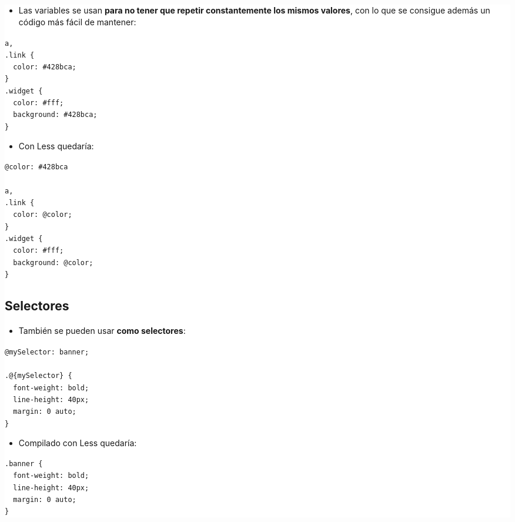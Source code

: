 - Las variables se usan **para no tener que repetir constantemente los mismos valores**, con lo que se consigue además un código más fácil de mantener:

~~~
a,
.link {
  color: #428bca;
}
.widget {
  color: #fff;
  background: #428bca;
}
~~~



- Con Less quedaría:

~~~
@color: #428bca

a,
.link {
  color: @color;
}
.widget {
  color: #fff;
  background: @color;
}
~~~

## Selectores

- También se pueden usar **como selectores**:

~~~
@mySelector: banner;

.@{mySelector} {
  font-weight: bold;
  line-height: 40px;
  margin: 0 auto;
}
~~~



- Compilado con Less quedaría:

~~~
.banner {
  font-weight: bold;
  line-height: 40px;
  margin: 0 auto;
}
~~~
